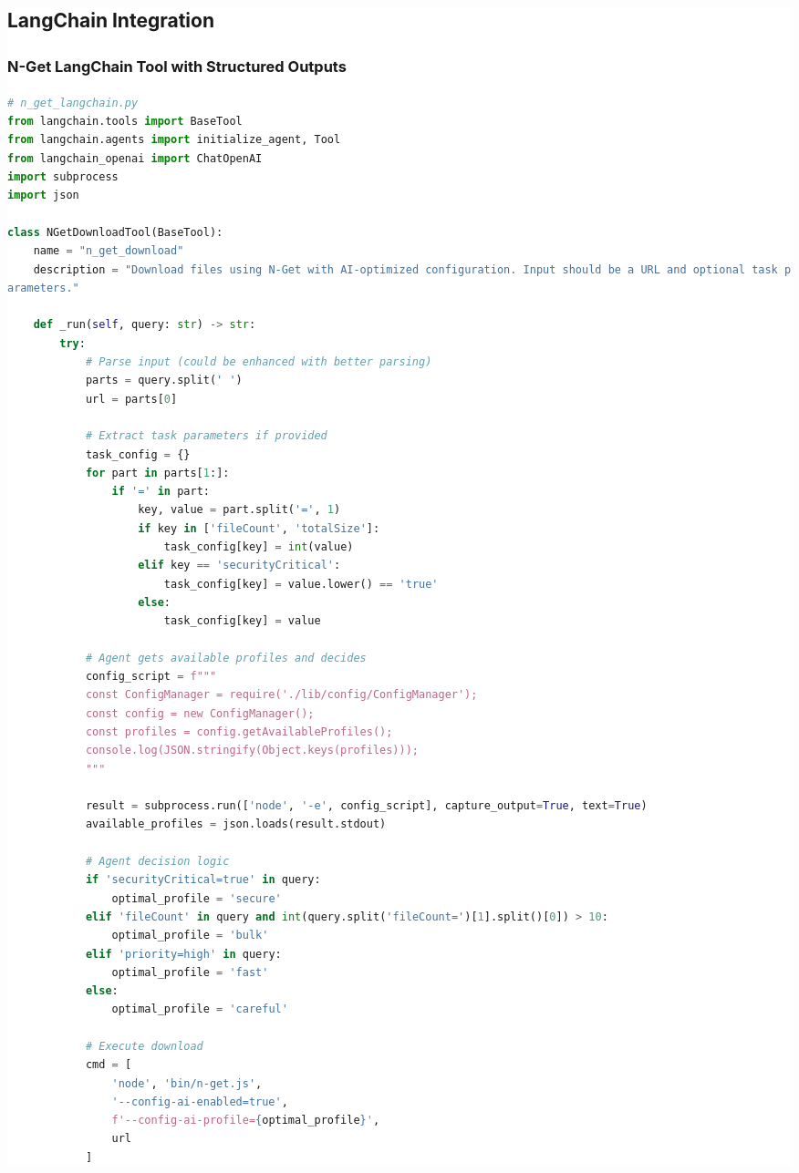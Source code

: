 ## LangChain Integration

### N-Get LangChain Tool with Structured Outputs

```python
# n_get_langchain.py
from langchain.tools import BaseTool
from langchain.agents import initialize_agent, Tool
from langchain_openai import ChatOpenAI
import subprocess
import json

class NGetDownloadTool(BaseTool):
    name = "n_get_download"
    description = "Download files using N-Get with AI-optimized configuration. Input should be a URL and optional task parameters."
    
    def _run(self, query: str) -> str:
        try:
            # Parse input (could be enhanced with better parsing)
            parts = query.split(' ')
            url = parts[0]
            
            # Extract task parameters if provided
            task_config = {}
            for part in parts[1:]:
                if '=' in part:
                    key, value = part.split('=', 1)
                    if key in ['fileCount', 'totalSize']:
                        task_config[key] = int(value)
                    elif key == 'securityCritical':
                        task_config[key] = value.lower() == 'true'
                    else:
                        task_config[key] = value
            
            # Agent gets available profiles and decides
            config_script = f"""
            const ConfigManager = require('./lib/config/ConfigManager');
            const config = new ConfigManager();
            const profiles = config.getAvailableProfiles();
            console.log(JSON.stringify(Object.keys(profiles)));
            """
            
            result = subprocess.run(['node', '-e', config_script], capture_output=True, text=True)
            available_profiles = json.loads(result.stdout)
            
            # Agent decision logic
            if 'securityCritical=true' in query:
                optimal_profile = 'secure'
            elif 'fileCount' in query and int(query.split('fileCount=')[1].split()[0]) > 10:
                optimal_profile = 'bulk'
            elif 'priority=high' in query:
                optimal_profile = 'fast'
            else:
                optimal_profile = 'careful'
            
            # Execute download
            cmd = [
                'node', 'bin/n-get.js',
                '--config-ai-enabled=true',
                f'--config-ai-profile={optimal_profile}',
                url
            ]
```